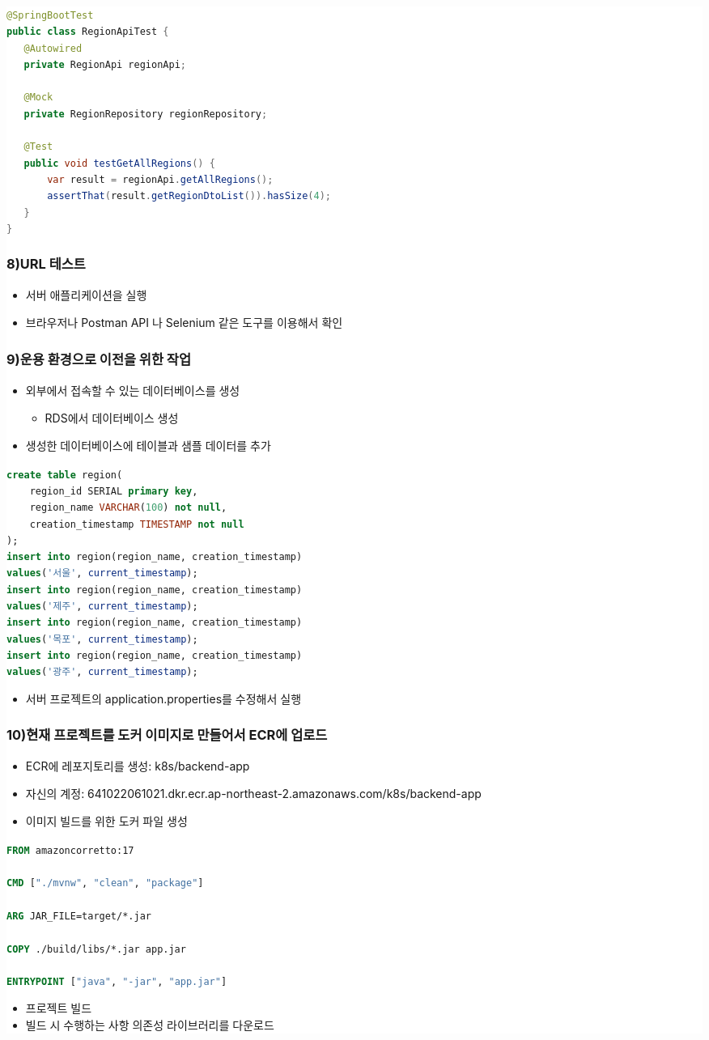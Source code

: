 ```java
@SpringBootTest
public class RegionApiTest {
   @Autowired
   private RegionApi regionApi;

   @Mock
   private RegionRepository regionRepository;

   @Test
   public void testGetAllRegions() {
       var result = regionApi.getAllRegions();
       assertThat(result.getRegionDtoList()).hasSize(4);
   }
}
```

### 8)URL 테스트
- 서버 애플리케이션을 실행

- 브라우저나 Postman API 나 Selenium 같은 도구를 이용해서 확인

### 9)운용 환경으로 이전을 위한 작업
- 외부에서 접속할 수 있는 데이터베이스를 생성
  - RDS에서 데이터베이스 생성

- 생성한 데이터베이스에 테이블과 샘플 데이터를 추가
```sql
create table region(
	region_id SERIAL primary key,
	region_name VARCHAR(100) not null,
	creation_timestamp TIMESTAMP not null
);
insert into region(region_name, creation_timestamp)
values('서울', current_timestamp);
insert into region(region_name, creation_timestamp)
values('제주', current_timestamp);
insert into region(region_name, creation_timestamp)
values('목포', current_timestamp);
insert into region(region_name, creation_timestamp)
values('광주', current_timestamp);
```
- 서버 프로젝트의 application.properties를 수정해서 실행

### 10)현재 프로젝트를 도커 이미지로 만들어서 ECR에 업로드
- ECR에 레포지토리를 생성: k8s/backend-app
- 자신의 계정: 641022061021.dkr.ecr.ap-northeast-2.amazonaws.com/k8s/backend-app

- 이미지 빌드를 위한 도커 파일 생성
```Dockerfile
FROM amazoncorretto:17

CMD ["./mvnw", "clean", "package"]

ARG JAR_FILE=target/*.jar

COPY ./build/libs/*.jar app.jar

ENTRYPOINT ["java", "-jar", "app.jar"]
```
- 프로젝트 빌드
- 빌드 시 수행하는 사항
의존성 라이브러리를 다운로드
